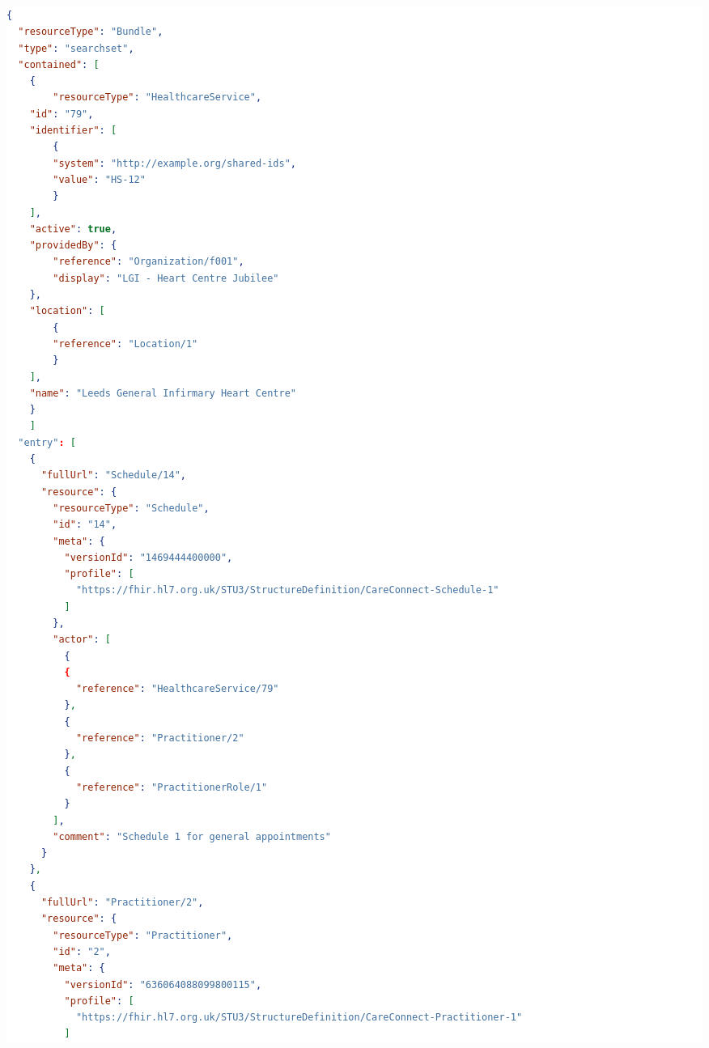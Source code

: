 ```json
{
  "resourceType": "Bundle",
  "type": "searchset",
  "contained": [
    {
      	"resourceType": "HealthcareService",
	"id": "79",
	"identifier": [
		{
		"system": "http://example.org/shared-ids",
		"value": "HS-12"
		}
	],
	"active": true,
	"providedBy": {
		"reference": "Organization/f001",
		"display": "LGI - Heart Centre Jubilee"
	},
	"location": [
		{
		"reference": "Location/1"
		}
	],
	"name": "Leeds General Infirmary Heart Centre"
	}
	]
  "entry": [
    {
      "fullUrl": "Schedule/14",
      "resource": {
        "resourceType": "Schedule",
        "id": "14",
        "meta": {
          "versionId": "1469444400000",
          "profile": [
            "https://fhir.hl7.org.uk/STU3/StructureDefinition/CareConnect-Schedule-1"
          ]
        },        
        "actor": [
          {		  
          {
            "reference": "HealthcareService/79"
          },
          {
            "reference": "Practitioner/2"
          },
          {
            "reference": "PractitionerRole/1"
          }
        ],
        "comment": "Schedule 1 for general appointments"
      }
    },
    {
      "fullUrl": "Practitioner/2",
      "resource": {
        "resourceType": "Practitioner",
        "id": "2",
        "meta": {
          "versionId": "636064088099800115",
          "profile": [
            "https://fhir.hl7.org.uk/STU3/StructureDefinition/CareConnect-Practitioner-1"
          ]
```